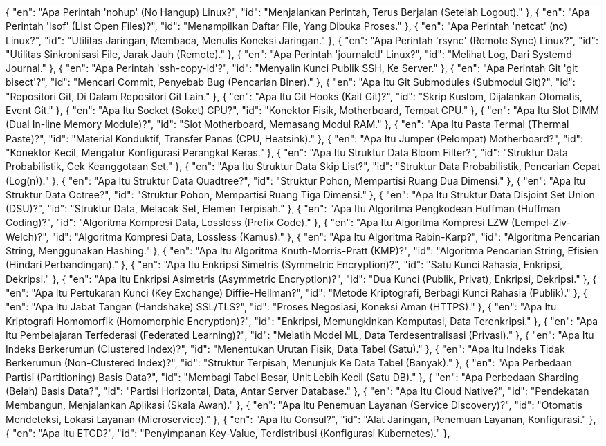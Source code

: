   { "en": "Apa Perintah 'nohup' (No Hangup) Linux?", "id": "Menjalankan Perintah, Terus Berjalan (Setelah Logout)." },
  { "en": "Apa Perintah 'lsof' (List Open Files)?", "id": "Menampilkan Daftar File, Yang Dibuka Proses." },
  { "en": "Apa Perintah 'netcat' (nc) Linux?", "id": "Utilitas Jaringan, Membaca, Menulis Koneksi Jaringan." },
  { "en": "Apa Perintah 'rsync' (Remote Sync) Linux?", "id": "Utilitas Sinkronisasi File, Jarak Jauh (Remote)." },
  { "en": "Apa Perintah 'journalctl' Linux?", "id": "Melihat Log, Dari Systemd Journal." },
  { "en": "Apa Perintah 'ssh-copy-id'?", "id": "Menyalin Kunci Publik SSH, Ke Server." },
  { "en": "Apa Perintah Git 'git bisect'?", "id": "Mencari Commit, Penyebab Bug (Pencarian Biner)." },
  { "en": "Apa Itu Git Submodules (Submodul Git)?", "id": "Repositori Git, Di Dalam Repositori Git Lain." },
  { "en": "Apa Itu Git Hooks (Kait Git)?", "id": "Skrip Kustom, Dijalankan Otomatis, Event Git." },
  { "en": "Apa Itu Socket (Soket) CPU?", "id": "Konektor Fisik, Motherboard, Tempat CPU." },
  { "en": "Apa Itu Slot DIMM (Dual In-line Memory Module)?", "id": "Slot Motherboard, Memasang Modul RAM." },
  { "en": "Apa Itu Pasta Termal (Thermal Paste)?", "id": "Material Konduktif, Transfer Panas (CPU, Heatsink)." },
  { "en": "Apa Itu Jumper (Pelompat) Motherboard?", "id": "Konektor Kecil, Mengatur Konfigurasi Perangkat Keras." },
  { "en": "Apa Itu Struktur Data Bloom Filter?", "id": "Struktur Data Probabilistik, Cek Keanggotaan Set." },
  { "en": "Apa Itu Struktur Data Skip List?", "id": "Struktur Data Probabilistik, Pencarian Cepat (Log(n))." },
  { "en": "Apa Itu Struktur Data Quadtree?", "id": "Struktur Pohon, Mempartisi Ruang Dua Dimensi." },
  { "en": "Apa Itu Struktur Data Octree?", "id": "Struktur Pohon, Mempartisi Ruang Tiga Dimensi." },
  { "en": "Apa Itu Struktur Data Disjoint Set Union (DSU)?", "id": "Struktur Data, Melacak Set, Elemen Terpisah." },
  { "en": "Apa Itu Algoritma Pengkodean Huffman (Huffman Coding)?", "id": "Algoritma Kompresi Data, Lossless (Prefix Code)." },
  { "en": "Apa Itu Algoritma Kompresi LZW (Lempel-Ziv-Welch)?", "id": "Algoritma Kompresi Data, Lossless (Kamus)." },
  { "en": "Apa Itu Algoritma Rabin-Karp?", "id": "Algoritma Pencarian String, Menggunakan Hashing." },
  { "en": "Apa Itu Algoritma Knuth-Morris-Pratt (KMP)?", "id": "Algoritma Pencarian String, Efisien (Hindari Perbandingan)." },
  { "en": "Apa Itu Enkripsi Simetris (Symmetric Encryption)?", "id": "Satu Kunci Rahasia, Enkripsi, Dekripsi." },
  { "en": "Apa Itu Enkripsi Asimetris (Asymmetric Encryption)?", "id": "Dua Kunci (Publik, Privat), Enkripsi, Dekripsi." },
  { "en": "Apa Itu Pertukaran Kunci (Key Exchange) Diffie-Hellman?", "id": "Metode Kriptografi, Berbagi Kunci Rahasia (Publik)." },
  { "en": "Apa Itu Jabat Tangan (Handshake) SSL/TLS?", "id": "Proses Negosiasi, Koneksi Aman (HTTPS)." },
  { "en": "Apa Itu Kriptografi Homomorfik (Homomorphic Encryption)?", "id": "Enkripsi, Memungkinkan Komputasi, Data Terenkripsi." },
  { "en": "Apa Itu Pembelajaran Terfederasi (Federated Learning)?", "id": "Melatih Model ML, Data Terdesentralisasi (Privasi)." },
  { "en": "Apa Itu Indeks Berkerumun (Clustered Index)?", "id": "Menentukan Urutan Fisik, Data Tabel (Satu)." },
  { "en": "Apa Itu Indeks Tidak Berkerumun (Non-Clustered Index)?", "id": "Struktur Terpisah, Menunjuk Ke Data Tabel (Banyak)." },
  { "en": "Apa Perbedaan Partisi (Partitioning) Basis Data?", "id": "Membagi Tabel Besar, Unit Lebih Kecil (Satu DB)." },
  { "en": "Apa Perbedaan Sharding (Belah) Basis Data?", "id": "Partisi Horizontal, Data, Antar Server Database." },
  { "en": "Apa Itu Cloud Native?", "id": "Pendekatan Membangun, Menjalankan Aplikasi (Skala Awan)." },
  { "en": "Apa Itu Penemuan Layanan (Service Discovery)?", "id": "Otomatis Mendeteksi, Lokasi Layanan (Microservice)." },
  { "en": "Apa Itu Consul?", "id": "Alat Jaringan, Penemuan Layanan, Konfigurasi." },
  { "en": "Apa Itu ETCD?", "id": "Penyimpanan Key-Value, Terdistribusi (Konfigurasi Kubernetes)." },